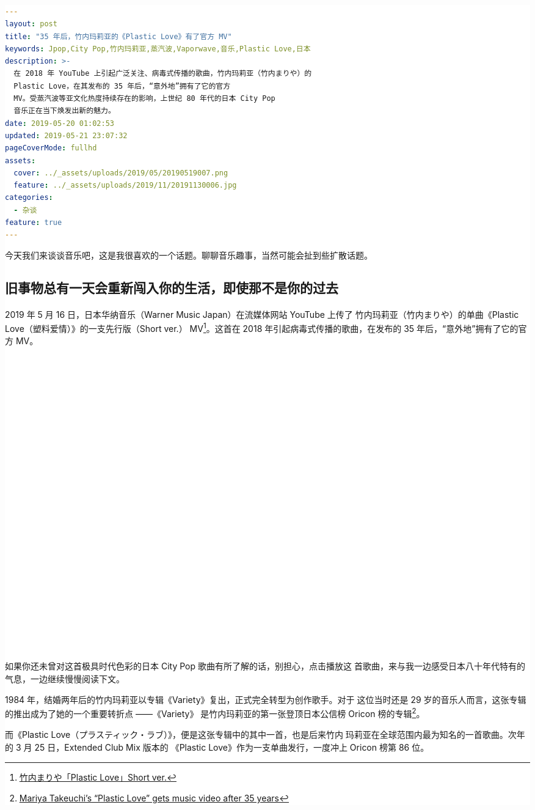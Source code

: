 ```yaml
---
layout: post
title: "35 年后，竹内玛莉亚的《Plastic Love》有了官方 MV"
keywords: Jpop,City Pop,竹内玛莉亚,蒸汽波,Vaporwave,音乐,Plastic Love,日本
description: >-
  在 2018 年 YouTube 上引起广泛关注、病毒式传播的歌曲，竹内玛莉亚（竹内まりや）的
  Plastic Love，在其发布的 35 年后，“意外地”拥有了它的官方
  MV。受蒸汽波等亚文化热度持续存在的影响，上世纪 80 年代的日本 City Pop
  音乐正在当下焕发出新的魅力。
date: 2019-05-20 01:02:53
updated: 2019-05-21 23:07:32
pageCoverMode: fullhd
assets:
  cover: ../_assets/uploads/2019/05/20190519007.png
  feature: ../_assets/uploads/2019/11/20191130006.jpg
categories:
  - 杂谈
feature: true
---
```


今天我们来谈谈音乐吧，这是我很喜欢的一个话题。聊聊音乐趣事，当然可能会扯到些扩散话题。

## 旧事物总有一天会重新闯入你的生活，即使那不是你的过去

2019 年 5 月 16 日，日本华纳音乐（Warner Music Japan）在流媒体网站 YouTube 上传了
竹内玛莉亚（竹内まりや）的单曲《Plastic Love（塑料爱情）》的一支先行版（Short ver.）
MV[^1]。这首在 2018 年引起病毒式传播的歌曲，在发布的 35 年后，“意外地”拥有了它的官
方 MV。



<p style="position:relative;padding-bottom:56.25%;">
<iframe style="position:absolute;width:100%;height:100%" src="//player.bilibili.com/player.html?aid=52777386&cid=92355909&page=1&as_wide=1" scrolling="no" border="0" frameborder="no" framespacing="0" allowfullscreen></iframe></p>

如果你还未曾对这首极具时代色彩的日本 City Pop 歌曲有所了解的话，别担心，点击播放这
首歌曲，来与我一边感受日本八十年代特有的气息，一边继续慢慢阅读下文。

<p><iframe frameborder="no" border="0" marginwidth="0" marginheight="0" width="100%" height="100" src="//music.163.com/outchain/player?type=2&id=659423&auto=0&height=66"></iframe></p>

1984 年，结婚两年后的竹内玛莉亚以专辑《Variety》复出，正式完全转型为创作歌手。对于
这位当时还是 29 岁的音乐人而言，这张专辑的推出成为了她的一个重要转折点 ——《Variety》
是竹内玛莉亚的第一张登顶日本公信榜 Oricon 榜的专辑[^2]。

而《Plastic Love（プラスティック・ラブ）》，便是这张专辑中的其中一首，也是后来竹内
玛莉亚在全球范围内最为知名的一首歌曲。次年的 3 月 25 日，Extended Club Mix 版本的
《Plastic Love》作为一支单曲发行，一度冲上 Oricon 榜第 86 位。


[^1]: [竹内まりや「Plastic Love」Short ver.](https://www.youtube.com/watch?v=XMmUXamntPI)
[^2]: [Mariya Takeuchi’s “Plastic Love” gets music video after 35 years](https://aramajapan.com/news/musicvideo/mariya-takeuchis-plastic-love-gets-music-video-after-35-years/98339/)
[^3]: https://music.163.com/#/artist/desc?id=17916
[^4]: https://knowyourmeme.com/memes/plastic-love
[^5]: [What Happened to Plastic Love? - Tales From the Internet](https://www.youtube.com/watch?v=J9NdTD5ciVs)
[^6]: [为什么我们又听起了 City-Pop？](http://i-d.vice.cn/read/why-city-pop-is-coming-back)
[^7]: [What is Plastic Love](https://www.youtube.com/watch?v=PlPTXR7e6As)（[中文字幕版](https://www.bilibili.com/video/av28776057)）
[Mariya Takeuchi 竹内 まりや Plastic Love]: https://www.youtube.com/watch?v=3bNITQR4Uso
[知乎@金时代]: https://www.zhihu.com/question/45911422/answer/133420271